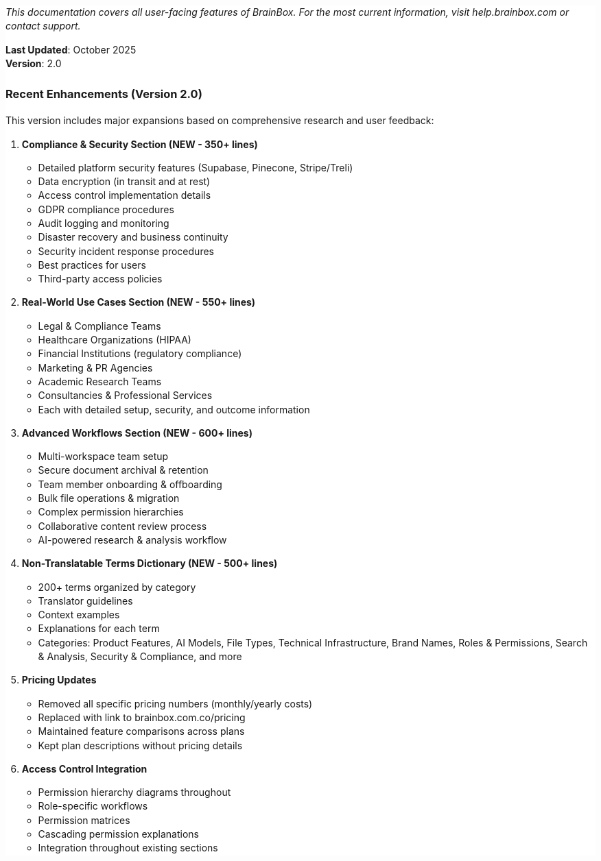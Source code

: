 _This documentation covers all user-facing features of BrainBox. For the most current information, visit help.brainbox.com or contact support._

**Last Updated**: October 2025  
**Version**: 2.0

### Recent Enhancements (Version 2.0)

This version includes major expansions based on comprehensive research and user feedback:

1. **Compliance & Security Section (NEW - 350+ lines)**
   - Detailed platform security features (Supabase, Pinecone, Stripe/Treli)
   - Data encryption (in transit and at rest)
   - Access control implementation details
   - GDPR compliance procedures
   - Audit logging and monitoring
   - Disaster recovery and business continuity
   - Security incident response procedures
   - Best practices for users
   - Third-party access policies

2. **Real-World Use Cases Section (NEW - 550+ lines)**
   - Legal & Compliance Teams
   - Healthcare Organizations (HIPAA)
   - Financial Institutions (regulatory compliance)
   - Marketing & PR Agencies
   - Academic Research Teams
   - Consultancies & Professional Services
   - Each with detailed setup, security, and outcome information

3. **Advanced Workflows Section (NEW - 600+ lines)**
   - Multi-workspace team setup
   - Secure document archival & retention
   - Team member onboarding & offboarding
   - Bulk file operations & migration
   - Complex permission hierarchies
   - Collaborative content review process
   - AI-powered research & analysis workflow

4. **Non-Translatable Terms Dictionary (NEW - 500+ lines)**
   - 200+ terms organized by category
   - Translator guidelines
   - Context examples
   - Explanations for each term
   - Categories: Product Features, AI Models, File Types, Technical Infrastructure, Brand Names, Roles & Permissions, Search & Analysis, Security & Compliance, and more

5. **Pricing Updates**
   - Removed all specific pricing numbers (monthly/yearly costs)
   - Replaced with link to brainbox.com.co/pricing
   - Maintained feature comparisons across plans
   - Kept plan descriptions without pricing details

6. **Access Control Integration**
   - Permission hierarchy diagrams throughout
   - Role-specific workflows
   - Permission matrices
   - Cascading permission explanations
   - Integration throughout existing sections
